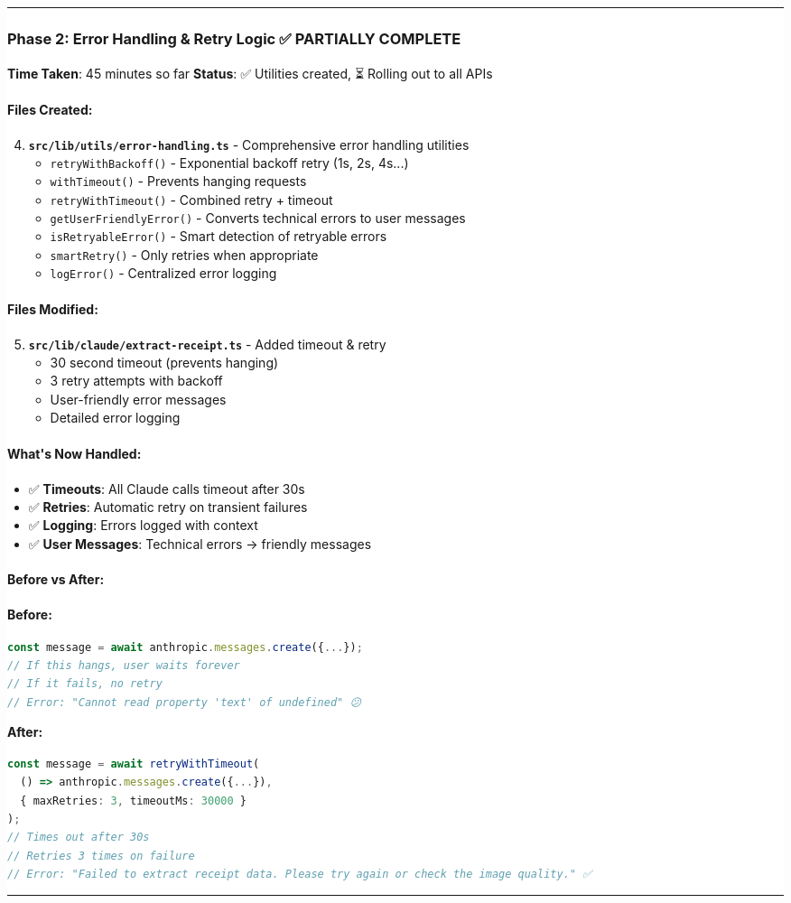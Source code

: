 
---

### Phase 2: Error Handling & Retry Logic ✅ PARTIALLY COMPLETE
**Time Taken**: 45 minutes so far
**Status**: ✅ Utilities created, ⏳ Rolling out to all APIs

#### Files Created:
4. **`src/lib/utils/error-handling.ts`** - Comprehensive error handling utilities
   - `retryWithBackoff()` - Exponential backoff retry (1s, 2s, 4s...)
   - `withTimeout()` - Prevents hanging requests
   - `retryWithTimeout()` - Combined retry + timeout
   - `getUserFriendlyError()` - Converts technical errors to user messages
   - `isRetryableError()` - Smart detection of retryable errors
   - `smartRetry()` - Only retries when appropriate
   - `logError()` - Centralized error logging

#### Files Modified:
5. **`src/lib/claude/extract-receipt.ts`** - Added timeout & retry
   - 30 second timeout (prevents hanging)
   - 3 retry attempts with backoff
   - User-friendly error messages
   - Detailed error logging

#### What's Now Handled:
- ✅ **Timeouts**: All Claude calls timeout after 30s
- ✅ **Retries**: Automatic retry on transient failures
- ✅ **Logging**: Errors logged with context
- ✅ **User Messages**: Technical errors → friendly messages

#### Before vs After:

**Before:**
```typescript
const message = await anthropic.messages.create({...});
// If this hangs, user waits forever
// If it fails, no retry
// Error: "Cannot read property 'text' of undefined" 😕
```

**After:**
```typescript
const message = await retryWithTimeout(
  () => anthropic.messages.create({...}),
  { maxRetries: 3, timeoutMs: 30000 }
);
// Times out after 30s
// Retries 3 times on failure
// Error: "Failed to extract receipt data. Please try again or check the image quality." ✅
```

---

